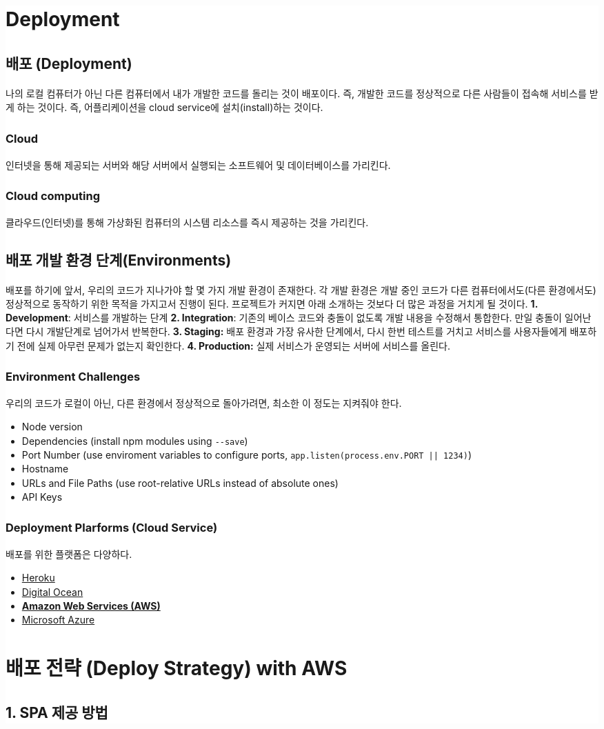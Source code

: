 # Deployment

## 배포 (Deployment)

나의 로컬 컴퓨터가 아닌 다른 컴퓨터에서 내가 개발한 코드를 돌리는 것이 배포이다. 즉, 개발한 코드를 정상적으로 다른 사람들이 접속해 서비스를 받게 하는 것이다. 즉, 어플리케이션을 cloud service에 설치(install)하는 것이다.

### Cloud

인터넷을 통해 제공되는 서버와 해당 서버에서 실행되는 소프트웨어 및 데이터베이스를 가리킨다.

### Cloud computing

클라우드(인터넷)를 통해 가상화된 컴퓨터의 시스템 리소스를 즉시 제공하는 것을 가리킨다.

## 배포 개발 환경 단계(Environments)

배포를 하기에 앞서, 우리의 코드가 지나가야 할 몇 가지 개발 환경이 존재한다. 각 개발 환경은 개발 중인 코드가 다른 컴퓨터에서도(다른 환경에서도) 정상적으로 동작하기 위한 목적을 가지고서 진행이 된다. 프로젝트가 커지면 아래 소개하는 것보다 더 많은 과정을 거치게 될 것이다.
**1. Development**: 서비스를 개발하는 단계
**2. Integration**: 기존의 베이스 코드와 충돌이 없도록 개발 내용을 수정해서 통합한다. 만일 충돌이 일어난다면 다시 개발단계로 넘어가서 반복한다.
**3. Staging:** 배포 환경과 가장 유사한 단계에서, 다시 한번 테스트를 거치고 서비스를 사용자들에게 배포하기 전에 실제 아무런 문제가 없는지 확인한다.
**4. Production:** 실제 서비스가 운영되는 서버에 서비스를 올린다.

### Environment Challenges

우리의 코드가 로컬이 아닌, 다른 환경에서 정상적으로 돌아가려면, 최소한 이 정도는 지켜줘야 한다.

- Node version
- Dependencies (install npm modules using `--save`)
- Port Number (use enviroment variables to configure ports, `app.listen(process.env.PORT || 1234)`)
- Hostname
- URLs and File Paths (use root-relative URLs instead of absolute ones)
- API Keys

### Deployment Plarforms (Cloud Service)

배포를 위한 플랫폼은 다양하다.

- [Heroku](https://www.heroku.com/)
- [Digital Ocean](https://www.digitalocean.com/)
- [**Amazon Web Services (AWS)**](https://aws.amazon.com/ko/)
- [Microsoft Azure](https://azure.microsoft.com/ko-kr/free/search/?&ef_id=EAIaIQobChMI1OKxudCB6wIVg2kqCh1LNgniEAAYASAAEgIIM_D_BwE:G:s&OCID=AID2100068_SEM_EAIaIQobChMI1OKxudCB6wIVg2kqCh1LNgniEAAYASAAEgIIM_D_BwE:G:s&gclid=EAIaIQobChMI1OKxudCB6wIVg2kqCh1LNgniEAAYASAAEgIIM_D_BwE)

# 배포 전략 (Deploy Strategy) with AWS

## 1. SPA 제공 방법

